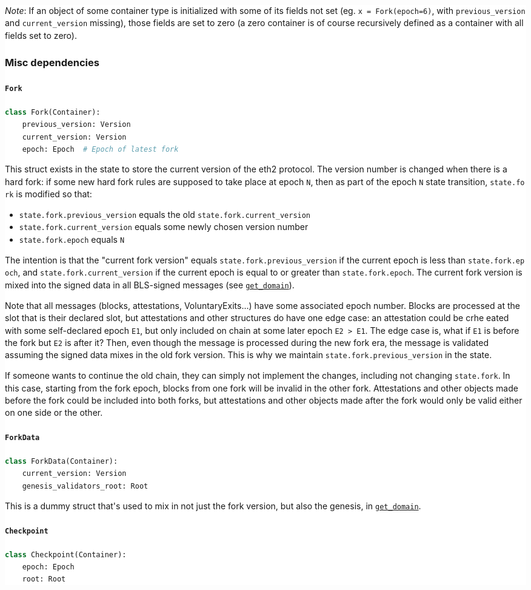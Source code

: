 *Note*: If an object of some container type is initialized with some of its fields not set (eg. `x = Fork(epoch=6)`, with `previous_version` and `current_version` missing), those fields are set to zero (a zero container is of course recursively defined as a container with all fields set to zero).

### Misc dependencies

#### `Fork`

```python
class Fork(Container):
    previous_version: Version
    current_version: Version
    epoch: Epoch  # Epoch of latest fork
```

This struct exists in the state to store the current version of the eth2 protocol. The version number is changed when there is a hard fork: if some new hard fork rules are supposed to take place at epoch `N`, then as part of the epoch `N` state transition, `state.fork` is modified so that:

* `state.fork.previous_version` equals the old `state.fork.current_version`
* `state.fork.current_version` equals some newly chosen version number
* `state.fork.epoch` equals `N`

The intention is that the "current fork version" equals `state.fork.previous_version` if the current epoch is less than `state.fork.epoch`, and `state.fork.current_version` if the current epoch is equal to or greater than `state.fork.epoch`. The current fork version is mixed into the signed data in all BLS-signed messages (see [`get_domain`](#get_domain)).

Note that all messages (blocks, attestations, VoluntaryExits...) have some associated epoch number. Blocks are processed at the slot that is their declared slot, but attestations and other structures do have one edge case: an attestation could be crhe eated with some self-declared epoch `E1`, but only included on chain at some later epoch `E2 > E1`. The edge case is, what if `E1` is before the fork but `E2` is after it? Then, even though the message is processed during the new fork era, the message is validated assuming the signed data mixes in the old fork version. This is why we maintain `state.fork.previous_version` in the state.

If someone wants to continue the old chain, they can simply not implement the changes, including not changing `state.fork`. In this case, starting from the fork epoch, blocks from one fork will be invalid in the other fork. Attestations and other objects made before the fork could be included into both forks, but attestations and other objects made after the fork would only be valid either on one side or the other.

#### `ForkData`

```python
class ForkData(Container):
    current_version: Version
    genesis_validators_root: Root
```

This is a dummy struct that's used to mix in not just the fork version, but also the genesis, in [`get_domain`](#get_domain).

#### `Checkpoint`

```python
class Checkpoint(Container):
    epoch: Epoch
    root: Root
```
